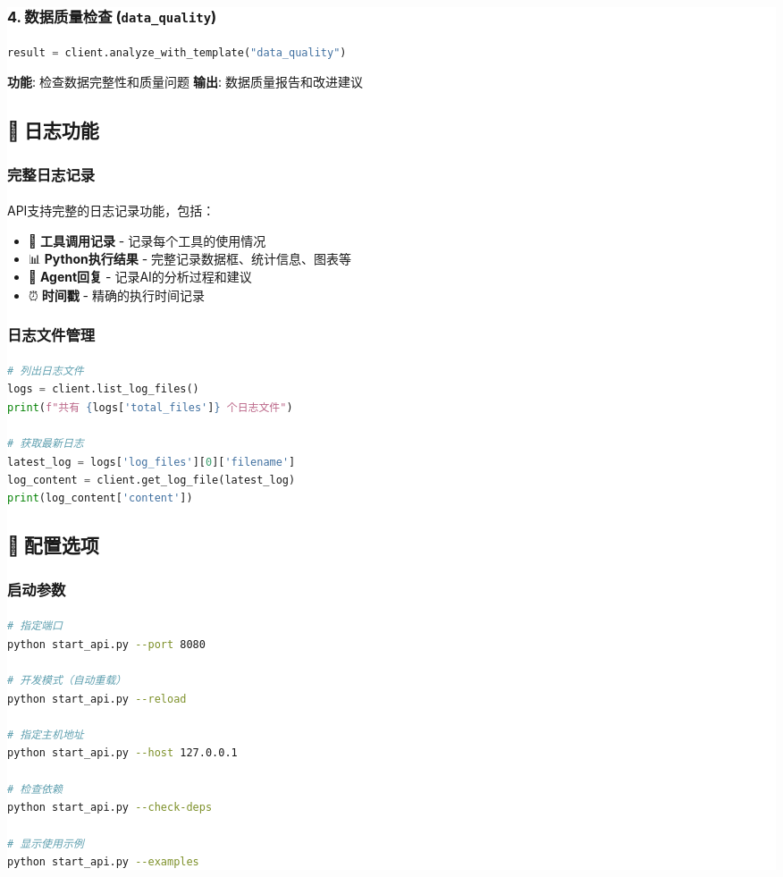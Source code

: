 ### 4. 数据质量检查 (`data_quality`)

```python
result = client.analyze_with_template("data_quality")
```

**功能**: 检查数据完整性和质量问题
**输出**: 数据质量报告和改进建议

## 📝 日志功能

### 完整日志记录

API支持完整的日志记录功能，包括：

- 🔧 **工具调用记录** - 记录每个工具的使用情况
- 📊 **Python执行结果** - 完整记录数据框、统计信息、图表等
- 🤖 **Agent回复** - 记录AI的分析过程和建议
- ⏰ **时间戳** - 精确的执行时间记录

### 日志文件管理

```python
# 列出日志文件
logs = client.list_log_files()
print(f"共有 {logs['total_files']} 个日志文件")

# 获取最新日志
latest_log = logs['log_files'][0]['filename']
log_content = client.get_log_file(latest_log)
print(log_content['content'])
```

## 🔧 配置选项

### 启动参数

```bash
# 指定端口
python start_api.py --port 8080

# 开发模式（自动重载）
python start_api.py --reload

# 指定主机地址
python start_api.py --host 127.0.0.1

# 检查依赖
python start_api.py --check-deps

# 显示使用示例
python start_api.py --examples
```
